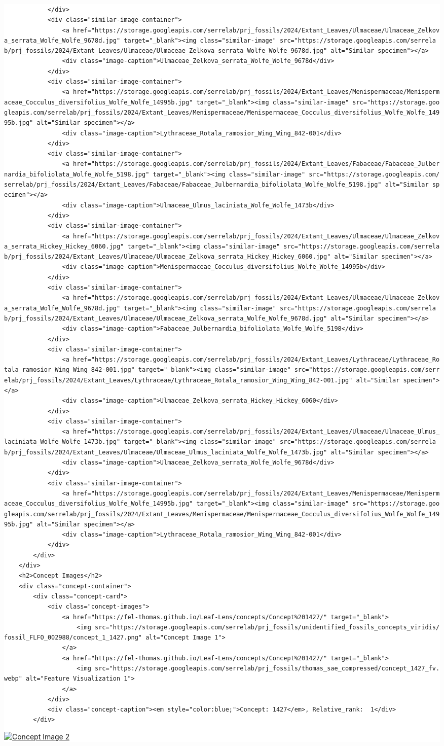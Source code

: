                 </div>
                <div class="similar-image-container">
                    <a href="https://storage.googleapis.com/serrelab/prj_fossils/2024/Extant_Leaves/Ulmaceae/Ulmaceae_Zelkova_serrata_Wolfe_Wolfe_9678d.jpg" target="_blank"><img class="similar-image" src="https://storage.googleapis.com/serrelab/prj_fossils/2024/Extant_Leaves/Ulmaceae/Ulmaceae_Zelkova_serrata_Wolfe_Wolfe_9678d.jpg" alt="Similar specimen"></a>
                    <div class="image-caption">Ulmaceae_Zelkova_serrata_Wolfe_Wolfe_9678d</div>
                </div>
                <div class="similar-image-container">
                    <a href="https://storage.googleapis.com/serrelab/prj_fossils/2024/Extant_Leaves/Menispermaceae/Menispermaceae_Cocculus_diversifolius_Wolfe_Wolfe_14995b.jpg" target="_blank"><img class="similar-image" src="https://storage.googleapis.com/serrelab/prj_fossils/2024/Extant_Leaves/Menispermaceae/Menispermaceae_Cocculus_diversifolius_Wolfe_Wolfe_14995b.jpg" alt="Similar specimen"></a>
                    <div class="image-caption">Lythraceae_Rotala_ramosior_Wing_Wing_842-001</div>
                </div>
                <div class="similar-image-container">
                    <a href="https://storage.googleapis.com/serrelab/prj_fossils/2024/Extant_Leaves/Fabaceae/Fabaceae_Julbernardia_bifoliolata_Wolfe_Wolfe_5198.jpg" target="_blank"><img class="similar-image" src="https://storage.googleapis.com/serrelab/prj_fossils/2024/Extant_Leaves/Fabaceae/Fabaceae_Julbernardia_bifoliolata_Wolfe_Wolfe_5198.jpg" alt="Similar specimen"></a>
                    <div class="image-caption">Ulmaceae_Ulmus_laciniata_Wolfe_Wolfe_1473b</div>
                </div>
                <div class="similar-image-container">
                    <a href="https://storage.googleapis.com/serrelab/prj_fossils/2024/Extant_Leaves/Ulmaceae/Ulmaceae_Zelkova_serrata_Hickey_Hickey_6060.jpg" target="_blank"><img class="similar-image" src="https://storage.googleapis.com/serrelab/prj_fossils/2024/Extant_Leaves/Ulmaceae/Ulmaceae_Zelkova_serrata_Hickey_Hickey_6060.jpg" alt="Similar specimen"></a>
                    <div class="image-caption">Menispermaceae_Cocculus_diversifolius_Wolfe_Wolfe_14995b</div>
                </div>
                <div class="similar-image-container">
                    <a href="https://storage.googleapis.com/serrelab/prj_fossils/2024/Extant_Leaves/Ulmaceae/Ulmaceae_Zelkova_serrata_Wolfe_Wolfe_9678d.jpg" target="_blank"><img class="similar-image" src="https://storage.googleapis.com/serrelab/prj_fossils/2024/Extant_Leaves/Ulmaceae/Ulmaceae_Zelkova_serrata_Wolfe_Wolfe_9678d.jpg" alt="Similar specimen"></a>
                    <div class="image-caption">Fabaceae_Julbernardia_bifoliolata_Wolfe_Wolfe_5198</div>
                </div>
                <div class="similar-image-container">
                    <a href="https://storage.googleapis.com/serrelab/prj_fossils/2024/Extant_Leaves/Lythraceae/Lythraceae_Rotala_ramosior_Wing_Wing_842-001.jpg" target="_blank"><img class="similar-image" src="https://storage.googleapis.com/serrelab/prj_fossils/2024/Extant_Leaves/Lythraceae/Lythraceae_Rotala_ramosior_Wing_Wing_842-001.jpg" alt="Similar specimen"></a>
                    <div class="image-caption">Ulmaceae_Zelkova_serrata_Hickey_Hickey_6060</div>
                </div>
                <div class="similar-image-container">
                    <a href="https://storage.googleapis.com/serrelab/prj_fossils/2024/Extant_Leaves/Ulmaceae/Ulmaceae_Ulmus_laciniata_Wolfe_Wolfe_1473b.jpg" target="_blank"><img class="similar-image" src="https://storage.googleapis.com/serrelab/prj_fossils/2024/Extant_Leaves/Ulmaceae/Ulmaceae_Ulmus_laciniata_Wolfe_Wolfe_1473b.jpg" alt="Similar specimen"></a>
                    <div class="image-caption">Ulmaceae_Zelkova_serrata_Wolfe_Wolfe_9678d</div>
                </div>
                <div class="similar-image-container">
                    <a href="https://storage.googleapis.com/serrelab/prj_fossils/2024/Extant_Leaves/Menispermaceae/Menispermaceae_Cocculus_diversifolius_Wolfe_Wolfe_14995b.jpg" target="_blank"><img class="similar-image" src="https://storage.googleapis.com/serrelab/prj_fossils/2024/Extant_Leaves/Menispermaceae/Menispermaceae_Cocculus_diversifolius_Wolfe_Wolfe_14995b.jpg" alt="Similar specimen"></a>
                    <div class="image-caption">Lythraceae_Rotala_ramosior_Wing_Wing_842-001</div>
                </div>
            </div>
        </div>
        <h2>Concept Images</h2>
        <div class="concept-container">
            <div class="concept-card">
                <div class="concept-images">
                    <a href="https://fel-thomas.github.io/Leaf-Lens/concepts/Concept%201427/" target="_blank">
                        <img src="https://storage.googleapis.com/serrelab/prj_fossils/unidentified_fossils_concepts_viridis/fossil_FLFO_002988/concept_1_1427.png" alt="Concept Image 1">
                    </a>
                    <a href="https://fel-thomas.github.io/Leaf-Lens/concepts/Concept%201427/" target="_blank">
                        <img src="https://storage.googleapis.com/serrelab/prj_fossils/thomas_sae_compressed/concept_1427_fv.webp" alt="Feature Visualization 1">
                    </a>
                </div>
                <div class="concept-caption"><em style="color:blue;">Concept: 1427</em>, Relative_rank:  1</div>
            </div>
<div class="concept-card">
                <div class="concept-images">
                    <a href="https://fel-thomas.github.io/Leaf-Lens/concepts/Concept%20653/" target="_blank">
                        <img src="https://storage.googleapis.com/serrelab/prj_fossils/unidentified_fossils_concepts_viridis/fossil_FLFO_002988/concept_2_653.png" alt="Concept Image 2">
                    </a>
                    <a href="https://fel-thomas.github.io/Leaf-Lens/concepts/Concept%20653/" target="_blank">